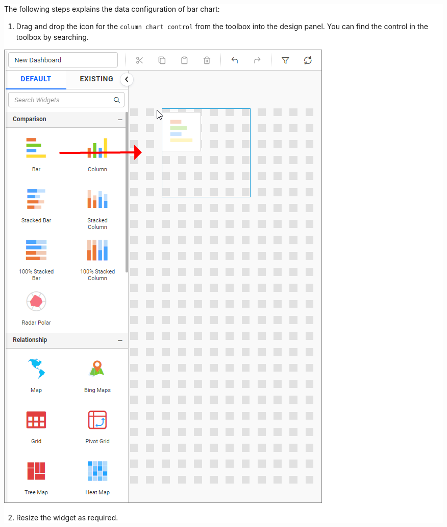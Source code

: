The following steps explains the  data configuration of bar chart:

1.   Drag and drop the icon for the `column chart control` from the toolbox into the design panel. You can find the control in the toolbox by searching.

![Adding column chart](/static/assets/visualizing-data/visualization-widgets/images/bar-chart/drop-widget.png)

2.	Resize the widget as required.
